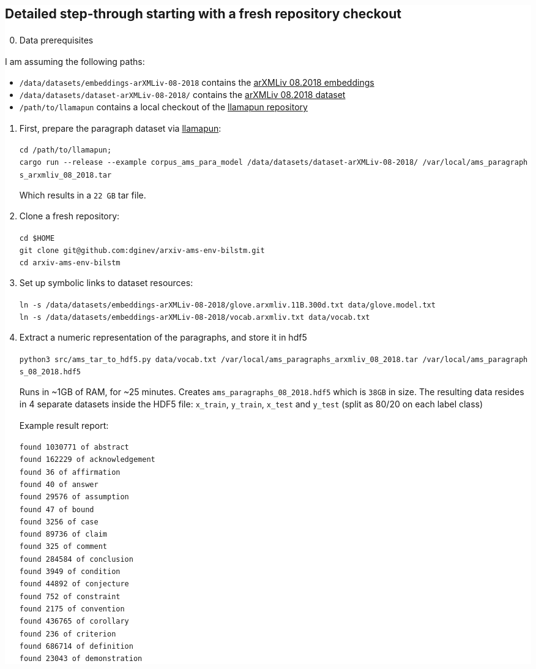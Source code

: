 ## Detailed step-through starting with a fresh repository checkout

0. Data prerequisites

I am assuming the following paths:

- `/data/datasets/embeddings-arXMLiv-08-2018` contains the [arXMLiv 08.2018 embeddings](https://sigmathling.kwarc.info/resources/arxmliv-embeddings-082018/)
- `/data/datasets/dataset-arXMLiv-08-2018/` contains the [arXMLiv 08.2018 dataset](https://sigmathling.kwarc.info/resources/arxmliv-dataset-082018/)
- `/path/to/llamapun` contains a local checkout of the [llamapun repository](https://github.com/kwarc/llamapun)

1. First, prepare the paragraph dataset via [llamapun](https://github.com/KWARC/llamapun):
    ```
    cd /path/to/llamapun;
    cargo run --release --example corpus_ams_para_model /data/datasets/dataset-arXMLiv-08-2018/ /var/local/ams_paragraphs_arxmliv_08_2018.tar
    ```

    Which results in a `22 GB` tar file.

2. Clone a fresh repository:
    ```
    cd $HOME
    git clone git@github.com:dginev/arxiv-ams-env-bilstm.git
    cd arxiv-ams-env-bilstm
    ```

3. Set up symbolic links to dataset resources:
    ```
    ln -s /data/datasets/embeddings-arXMLiv-08-2018/glove.arxmliv.11B.300d.txt data/glove.model.txt
    ln -s /data/datasets/embeddings-arXMLiv-08-2018/vocab.arxmliv.txt data/vocab.txt
    ```

4. Extract a numeric representation of the paragraphs, and store it in hdf5

    ```
    python3 src/ams_tar_to_hdf5.py data/vocab.txt /var/local/ams_paragraphs_arxmliv_08_2018.tar /var/local/ams_paragraphs_08_2018.hdf5
    ```
      Runs in ~1GB of RAM, for ~25 minutes. Creates `ams_paragraphs_08_2018.hdf5` which is `38GB` in size.
      The resulting data resides in 4 separate datasets inside the HDF5 file: `x_train`, `y_train`, `x_test` and `y_test` (split as 80/20 on each label class)

      Example result report:
    ```
    found 1030771 of abstract
    found 162229 of acknowledgement
    found 36 of affirmation
    found 40 of answer
    found 29576 of assumption
    found 47 of bound
    found 3256 of case
    found 89736 of claim
    found 325 of comment
    found 284584 of conclusion
    found 3949 of condition
    found 44892 of conjecture
    found 752 of constraint
    found 2175 of convention
    found 436765 of corollary
    found 236 of criterion
    found 686714 of definition
    found 23043 of demonstration